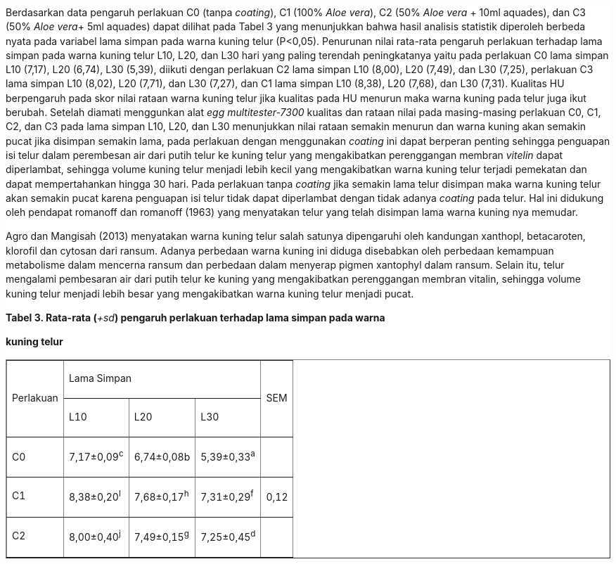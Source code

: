 <p><span class="font9">Berdasarkan data pengaruh perlakuan C0 (tanpa </span><span class="font9" style="font-style:italic;">coating</span><span class="font9">), C1 (100% </span><span class="font9" style="font-style:italic;">Aloe vera</span><span class="font9">), C2 (50% </span><span class="font9" style="font-style:italic;">Aloe vera</span><span class="font9"> + 10ml aquades), dan C3 (50% </span><span class="font9" style="font-style:italic;">Aloe vera</span><span class="font9">+ 5ml aquades) dapat dilihat pada Tabel 3 yang menunjukkan bahwa hasil analisis statistik diperoleh berbeda nyata pada variabel lama simpan pada warna kuning telur (P&lt;0,05). Penurunan nilai rata-rata pengaruh perlakuan terhadap lama simpan pada warna kuning telur L10, L20, dan L30 hari yang paling terendah peningkatanya yaitu pada perlakuan C0 lama simpan L10 (7,17), L20 (6,74), L30 (5,39), diikuti dengan perlakuan C2 lama simpan L10 (8,00), L20 (7,49), dan L30 (7,25), perlakuan C3 lama simpan L10 (8,02), L20 (7,71), dan L30 (7,27), dan C1 lama simpan L10 (8,38), L20 (7,68), dan L30 (7,31). Kualitas HU berpengaruh pada skor nilai rataan warna kuning telur jika kualitas pada HU menurun maka warna kuning pada telur juga ikut berubah. Setelah diamati menggunkan alat </span><span class="font9" style="font-style:italic;">egg multitester-7300</span><span class="font9"> kualitas dan rataan nilai pada masing-masing perlakuan C0, C1, C2, dan C3 pada lama simpan L10, L20, dan L30 menunjukkan nilai rataan semakin menurun dan warna kuning akan semakin pucat jika disimpan semakin lama, pada perlakuan dengan menggunakan </span><span class="font9" style="font-style:italic;">coating</span><span class="font9"> ini dapat berperan penting sehingga penguapan isi telur dalam perembesan air dari putih telur ke kuning telur yang mengakibatkan perenggangan membran </span><span class="font9" style="font-style:italic;">vitelin</span><span class="font9"> dapat diperlambat, sehingga volume kuning telur menjadi lebih kecil yang mengakibatkan warna kuning telur terjadi pemekatan dan dapat mempertahankan hingga 30 hari. Pada perlakuan tanpa </span><span class="font9" style="font-style:italic;">coating</span><span class="font9"> jika semakin lama telur disimpan maka warna kuning telur akan semakin pucat karena penguapan isi telur tidak dapat diperlambat dengan tidak adanya </span><span class="font9" style="font-style:italic;">coating</span><span class="font9"> pada telur. Hal ini didukung oleh pendapat romanoff dan romanoff (1963) yang menyatakan telur yang telah disimpan lama warna kuning nya memudar.</span></p>
<p><span class="font9">Agro dan Mangisah (2013) menyatakan warna kuning telur salah satunya dipengaruhi oleh kandungan xanthopl, betacaroten, klorofil dan cytosan dari ransum. Adanya perbedaan warna kuning ini diduga disebabkan oleh perbedaan kemampuan metabolisme dalam mencerna ransum dan perbedaan dalam menyerap pigmen xantophyl dalam ransum. Selain itu, telur mengalami pembesaran air dari putih telur ke kuning yang mengakibatkan perenggangan membran vitalin, sehingga volume kuning telur menjadi lebih besar yang mengakibatkan warna kuning telur menjadi pucat.</span></p>
<p><span class="font9" style="font-weight:bold;">Tabel 3. Rata-rata (</span><span class="font9" style="font-style:italic;">+sd</span><span class="font9" style="font-weight:bold;">) pengaruh perlakuan terhadap lama simpan pada warna</span></p>
<p><span class="font9" style="font-weight:bold;">kuning telur</span></p>
<table border="1">
<tr><td rowspan="2" style="vertical-align:middle;">
<p><span class="font9">Perlakuan</span></p></td><td colspan="3" style="vertical-align:bottom;">
<p><span class="font9">Lama Simpan</span></p></td><td rowspan="2" style="vertical-align:middle;">
<p><span class="font9">SEM</span></p></td></tr>
<tr><td style="vertical-align:middle;">
<p><span class="font9">L10</span></p></td><td style="vertical-align:middle;">
<p><span class="font9">L20</span></p></td><td style="vertical-align:middle;">
<p><span class="font9">L30</span></p></td></tr>
<tr><td style="vertical-align:bottom;">
<p><span class="font9">C0</span></p></td><td style="vertical-align:bottom;">
<p><span class="font9">7,17±0,09<sup>c</sup></span></p></td><td style="vertical-align:bottom;">
<p><span class="font9">6,74±0,08b</span></p></td><td style="vertical-align:bottom;">
<p><span class="font9">5,39±0,33<sup>a</sup></span></p></td><td style="vertical-align:top;"></td></tr>
<tr><td style="vertical-align:top;">
<p><span class="font9">C1</span></p></td><td style="vertical-align:top;">
<p><span class="font9">8,38±0,20<sup>l</sup></span></p></td><td style="vertical-align:top;">
<p><span class="font9">7,68±0,17<sup>h</sup></span></p></td><td style="vertical-align:top;">
<p><span class="font9">7,31±0,29<sup>f</sup></span></p></td><td style="vertical-align:bottom;">
<p><span class="font9">0,12</span></p></td></tr>
<tr><td style="vertical-align:top;">
<p><span class="font9">C2</span></p></td><td style="vertical-align:top;">
<p><span class="font9">8,00±0,40<sup>j</sup></span></p></td><td style="vertical-align:top;">
<p><span class="font9">7,49±0,15<sup>g</sup></span></p></td><td style="vertical-align:top;">
<p><span class="font9">7,25±0,45<sup>d</sup></span></p></td><td style="vertical-align:top;"></td></tr>